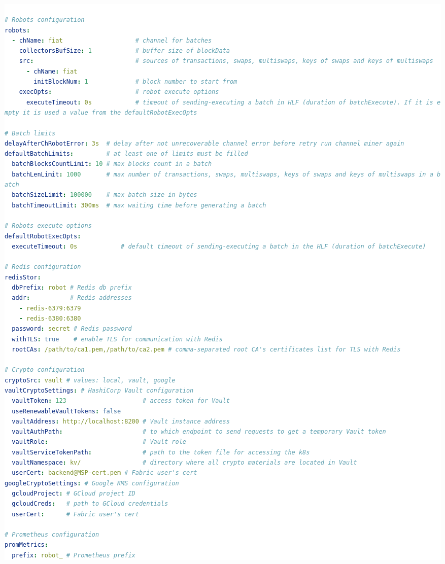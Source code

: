 ```yaml

# Robots configuration
robots:
  - chName: fiat                    # channel for batches
    collectorsBufSize: 1            # buffer size of blockData
    src:                            # sources of transactions, swaps, multiswaps, keys of swaps and keys of multiswaps
      - chName: fiat
        initBlockNum: 1             # block number to start from
    execOpts:                       # robot execute options
      executeTimeout: 0s            # timeout of sending-executing a batch in HLF (duration of batchExecute). If it is empty it is used a value from the defaultRobotExecOpts

# Batch limits
delayAfterChRobotError: 3s  # delay after not unrecoverable channel error before retry run channel miner again
defaultBatchLimits:         # at least one of limits must be filled
  batchBlocksCountLimit: 10 # max blocks count in a batch
  batchLenLimit: 1000       # max number of transactions, swaps, multiswaps, keys of swaps and keys of multiswaps in a batch
  batchSizeLimit: 100000    # max batch size in bytes
  batchTimeoutLimit: 300ms  # max waiting time before generating a batch
  
# Robots execute options
defaultRobotExecOpts:
  executeTimeout: 0s            # default timeout of sending-executing a batch in the HLF (duration of batchExecute)

# Redis configuration
redisStor:
  dbPrefix: robot # Redis db prefix
  addr:           # Redis addresses
    - redis-6379:6379
    - redis-6380:6380
  password: secret # Redis password
  withTLS: true    # enable TLS for communication with Redis
  rootCAs: /path/to/ca1.pem,/path/to/ca2.pem # comma-separated root CA's certificates list for TLS with Redis

# Crypto configuration
cryptoSrc: vault # values: local, vault, google
vaultCryptoSettings: # HashiCorp Vault configuration
  vaultToken: 123                     # access token for Vault
  useRenewableVaultTokens: false
  vaultAddress: http://localhost:8200 # Vault instance address
  vaultAuthPath:                      # to which endpoint to send requests to get a temporary Vault token
  vaultRole:                          # Vault role
  vaultServiceTokenPath:              # path to the token file for accessing the k8s
  vaultNamespace: kv/                 # directory where all crypto materials are located in Vault
  userCert: backend@MSP-cert.pem # Fabric user's cert
googleCryptoSettings: # Google KMS configuration
  gcloudProject: # GCloud project ID
  gcloudCreds:   # path to GCloud credentials
  userCert:      # Fabric user's cert

# Prometheus configuration
promMetrics:
  prefix: robot_ # Prometheus prefix
```
